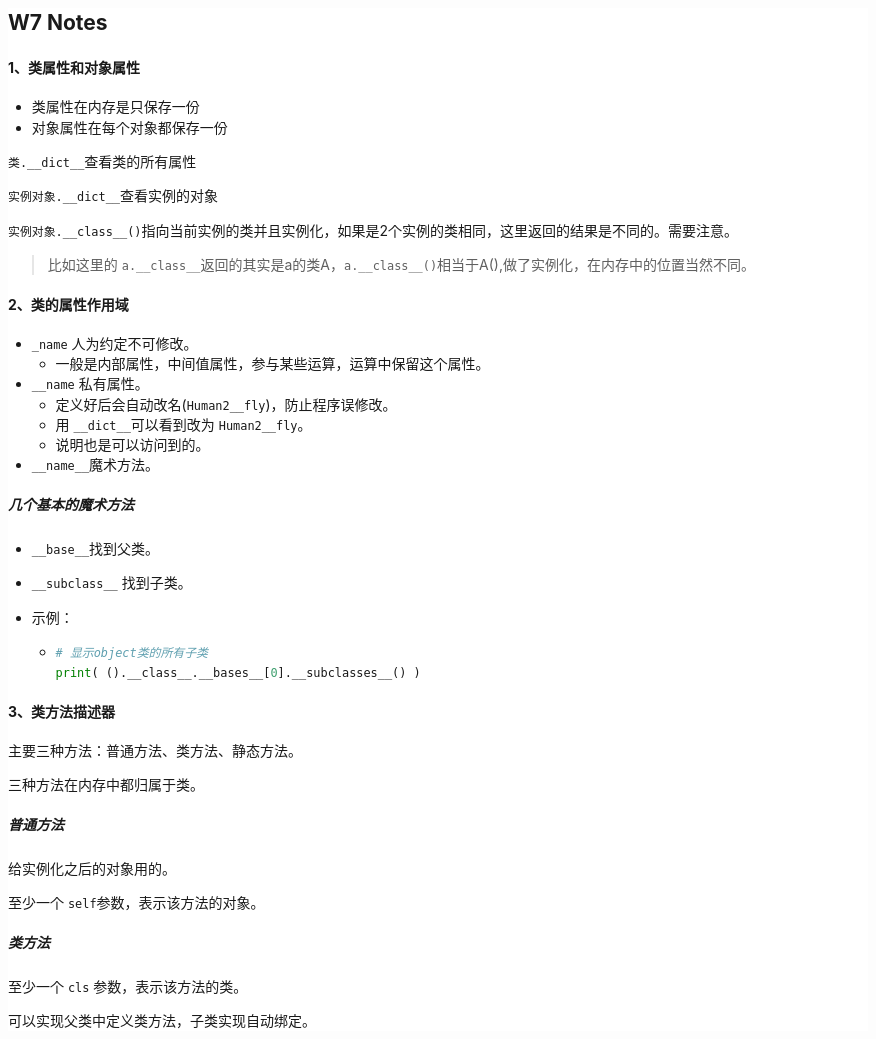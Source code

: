 ## W7 Notes

#### 1、类属性和对象属性

- 类属性在内存是只保存一份
- 对象属性在每个对象都保存一份

`类.__dict__`查看类的所有属性

`实例对象.__dict__`查看实例的对象

`实例对象.__class__()`指向当前实例的类并且实例化，如果是2个实例的类相同，这里返回的结果是不同的。需要注意。

> 比如这里的 `a.__class__`返回的其实是a的类A，`a.__class__()`相当于A(),做了实例化，在内存中的位置当然不同。 

#### 2、类的属性作用域

- `_name` 人为约定不可修改。
  - 一般是内部属性，中间值属性，参与某些运算，运算中保留这个属性。
- `__name` 私有属性。
  - 定义好后会自动改名(`Human2__fly`)，防止程序误修改。
  - 用 `__dict__`可以看到改为 `Human2__fly`。
  - 说明也是可以访问到的。
- `__name__`魔术方法。

##### 几个基本的魔术方法

- `__base__`找到父类。

- `__subclass__` 找到子类。

- 示例：

  - ```python
    # 显示object类的所有子类
    print( ().__class__.__bases__[0].__subclasses__() )
    ```

    

#### 3、类方法描述器

主要三种方法：普通方法、类方法、静态方法。

三种方法在内存中都归属于类。

##### 普通方法

给实例化之后的对象用的。

至少一个 `self`参数，表示该方法的对象。

##### 类方法

至少一个 `cls` 参数，表示该方法的类。

可以实现父类中定义类方法，子类实现自动绑定。
